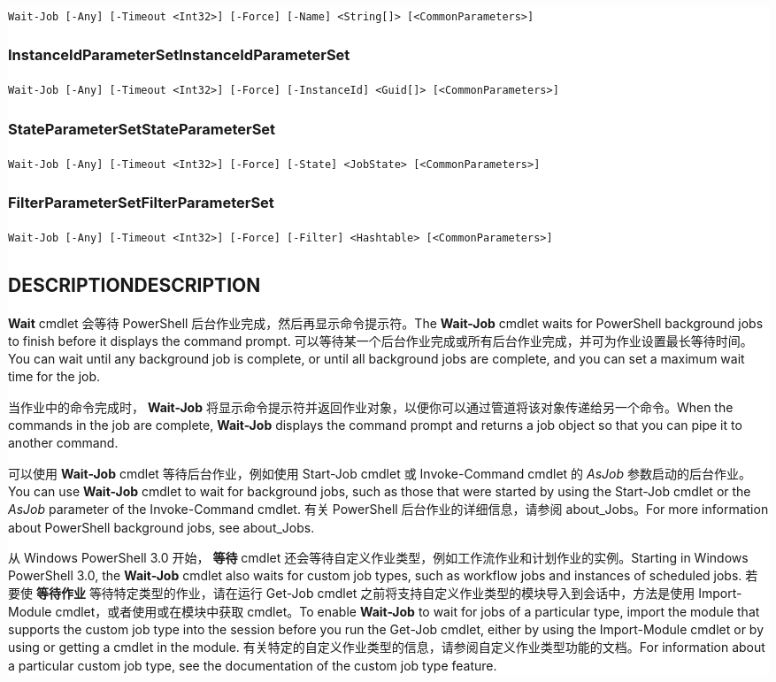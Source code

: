 ```
Wait-Job [-Any] [-Timeout <Int32>] [-Force] [-Name] <String[]> [<CommonParameters>]
```

### <span data-ttu-id="ecd26-110">InstanceIdParameterSet</span><span class="sxs-lookup"><span data-stu-id="ecd26-110">InstanceIdParameterSet</span></span>

```
Wait-Job [-Any] [-Timeout <Int32>] [-Force] [-InstanceId] <Guid[]> [<CommonParameters>]
```

### <span data-ttu-id="ecd26-111">StateParameterSet</span><span class="sxs-lookup"><span data-stu-id="ecd26-111">StateParameterSet</span></span>

```
Wait-Job [-Any] [-Timeout <Int32>] [-Force] [-State] <JobState> [<CommonParameters>]
```

### <span data-ttu-id="ecd26-112">FilterParameterSet</span><span class="sxs-lookup"><span data-stu-id="ecd26-112">FilterParameterSet</span></span>

```
Wait-Job [-Any] [-Timeout <Int32>] [-Force] [-Filter] <Hashtable> [<CommonParameters>]
```

## <span data-ttu-id="ecd26-113">DESCRIPTION</span><span class="sxs-lookup"><span data-stu-id="ecd26-113">DESCRIPTION</span></span>

<span data-ttu-id="ecd26-114">**Wait** cmdlet 会等待 PowerShell 后台作业完成，然后再显示命令提示符。</span><span class="sxs-lookup"><span data-stu-id="ecd26-114">The **Wait-Job** cmdlet waits for PowerShell background jobs to finish before it displays the command prompt.</span></span>
<span data-ttu-id="ecd26-115">可以等待某一个后台作业完成或所有后台作业完成，并可为作业设置最长等待时间。</span><span class="sxs-lookup"><span data-stu-id="ecd26-115">You can wait until any background job is complete, or until all background jobs are complete, and you can set a maximum wait time for the job.</span></span>

<span data-ttu-id="ecd26-116">当作业中的命令完成时， **Wait-Job** 将显示命令提示符并返回作业对象，以便你可以通过管道将该对象传递给另一个命令。</span><span class="sxs-lookup"><span data-stu-id="ecd26-116">When the commands in the job are complete, **Wait-Job** displays the command prompt and returns a job object so that you can pipe it to another command.</span></span>

<span data-ttu-id="ecd26-117">可以使用 **Wait-Job** cmdlet 等待后台作业，例如使用 Start-Job cmdlet 或 Invoke-Command cmdlet 的 *AsJob* 参数启动的后台作业。</span><span class="sxs-lookup"><span data-stu-id="ecd26-117">You can use **Wait-Job** cmdlet to wait for background jobs, such as those that were started by using the Start-Job cmdlet or the *AsJob* parameter of the Invoke-Command cmdlet.</span></span>
<span data-ttu-id="ecd26-118">有关 PowerShell 后台作业的详细信息，请参阅 about_Jobs。</span><span class="sxs-lookup"><span data-stu-id="ecd26-118">For more information about PowerShell background jobs, see about_Jobs.</span></span>

<span data-ttu-id="ecd26-119">从 Windows PowerShell 3.0 开始， **等待** cmdlet 还会等待自定义作业类型，例如工作流作业和计划作业的实例。</span><span class="sxs-lookup"><span data-stu-id="ecd26-119">Starting in Windows PowerShell 3.0, the **Wait-Job** cmdlet also waits for custom job types, such as workflow jobs and instances of scheduled jobs.</span></span>
<span data-ttu-id="ecd26-120">若要使 **等待作业** 等待特定类型的作业，请在运行 Get-Job cmdlet 之前将支持自定义作业类型的模块导入到会话中，方法是使用 Import-Module cmdlet，或者使用或在模块中获取 cmdlet。</span><span class="sxs-lookup"><span data-stu-id="ecd26-120">To enable **Wait-Job** to wait for jobs of a particular type, import the module that supports the custom job type into the session before you run the Get-Job cmdlet, either by using the Import-Module cmdlet or by using or getting a cmdlet in the module.</span></span>
<span data-ttu-id="ecd26-121">有关特定的自定义作业类型的信息，请参阅自定义作业类型功能的文档。</span><span class="sxs-lookup"><span data-stu-id="ecd26-121">For information about a particular custom job type, see the documentation of the custom job type feature.</span></span>

